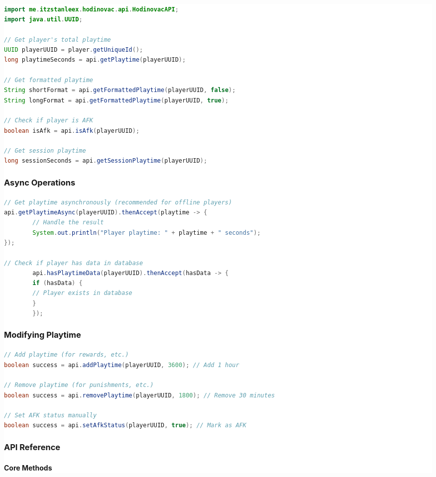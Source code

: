 ```java
import me.itzstanleex.hodinovac.api.HodinovacAPI;
import java.util.UUID;

// Get player's total playtime
UUID playerUUID = player.getUniqueId();
long playtimeSeconds = api.getPlaytime(playerUUID);

// Get formatted playtime
String shortFormat = api.getFormattedPlaytime(playerUUID, false);
String longFormat = api.getFormattedPlaytime(playerUUID, true);

// Check if player is AFK
boolean isAfk = api.isAfk(playerUUID);

// Get session playtime
long sessionSeconds = api.getSessionPlaytime(playerUUID);
```

### Async Operations

```java
// Get playtime asynchronously (recommended for offline players)
api.getPlaytimeAsync(playerUUID).thenAccept(playtime -> {
        // Handle the result
        System.out.println("Player playtime: " + playtime + " seconds");
});

// Check if player has data in database
        api.hasPlaytimeData(playerUUID).thenAccept(hasData -> {
        if (hasData) {
        // Player exists in database
        }
        });
```

### Modifying Playtime

```java
// Add playtime (for rewards, etc.)
boolean success = api.addPlaytime(playerUUID, 3600); // Add 1 hour

// Remove playtime (for punishments, etc.)
boolean success = api.removePlaytime(playerUUID, 1800); // Remove 30 minutes

// Set AFK status manually
boolean success = api.setAfkStatus(playerUUID, true); // Mark as AFK
```

### API Reference

#### Core Methods

